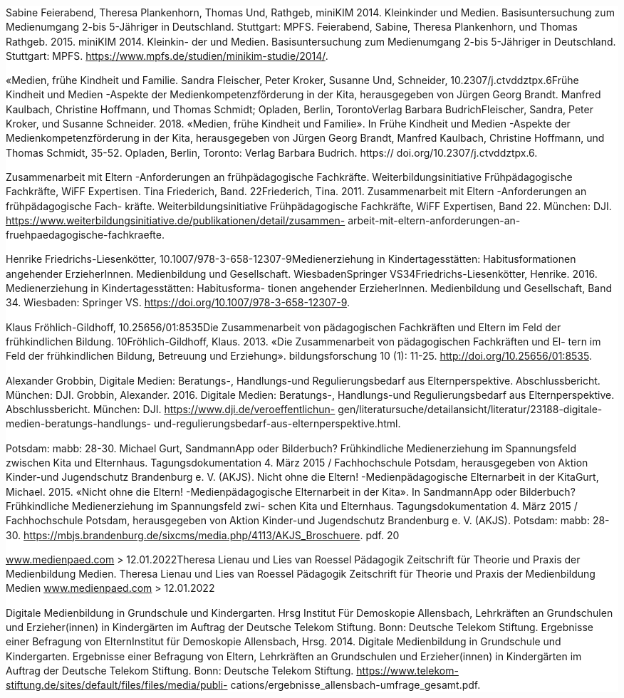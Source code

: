 Sabine Feierabend, Theresa Plankenhorn, Thomas Und, Rathgeb, miniKIM 2014. Kleinkinder und Medien. Basisuntersuchung zum Medienumgang 2-bis 5-Jähriger in Deutschland. Stuttgart: MPFS. Feierabend, Sabine, Theresa Plankenhorn, und Thomas Rathgeb. 2015. miniKIM 2014. Kleinkin- der und Medien. Basisuntersuchung zum Medienumgang 2-bis 5-Jähriger in Deutschland. Stuttgart: MPFS. https://www.mpfs.de/studien/minikim-studie/2014/.

«Medien, frühe Kindheit und Familie. Sandra Fleischer, Peter Kroker, Susanne Und, Schneider, 10.2307/j.ctvddztpx.6Frühe Kindheit und Medien -Aspekte der Medienkompetenzförderung in der Kita, herausgegeben von Jürgen Georg Brandt. Manfred Kaulbach, Christine Hoffmann, und Thomas Schmidt; Opladen, Berlin, TorontoVerlag Barbara BudrichFleischer, Sandra, Peter Kroker, und Susanne Schneider. 2018. «Medien, frühe Kindheit und Familie». In Frühe Kindheit und Medien -Aspekte der Medienkompetenzförderung in der Kita, herausgegeben von Jürgen Georg Brandt, Manfred Kaulbach, Christine Hoffmann, und Thomas Schmidt, 35-52. Opladen, Berlin, Toronto: Verlag Barbara Budrich. https:// doi.org/10.2307/j.ctvddztpx.6.

Zusammenarbeit mit Eltern -Anforderungen an frühpädagogische Fachkräfte. Weiterbildungsinitiative Frühpädagogische Fachkräfte, WiFF Expertisen. Tina Friederich, Band. 22Friederich, Tina. 2011. Zusammenarbeit mit Eltern -Anforderungen an frühpädagogische Fach- kräfte. Weiterbildungsinitiative Frühpädagogische Fachkräfte, WiFF Expertisen, Band 22. München: DJI. https://www.weiterbildungsinitiative.de/publikationen/detail/zusammen- arbeit-mit-eltern-anforderungen-an-fruehpaedagogische-fachkraefte.

Henrike Friedrichs-Liesenkötter, 10.1007/978-3-658-12307-9Medienerziehung in Kindertagesstätten: Habitusformationen angehender ErzieherInnen. Medienbildung und Gesellschaft. WiesbadenSpringer VS34Friedrichs-Liesenkötter, Henrike. 2016. Medienerziehung in Kindertagesstätten: Habitusforma- tionen angehender ErzieherInnen. Medienbildung und Gesellschaft, Band 34. Wiesbaden: Springer VS. https://doi.org/10.1007/978-3-658-12307-9.

Klaus Fröhlich-Gildhoff, 10.25656/01:8535Die Zusammenarbeit von pädagogischen Fachkräften und Eltern im Feld der frühkindlichen Bildung. 10Fröhlich-Gildhoff, Klaus. 2013. «Die Zusammenarbeit von pädagogischen Fachkräften und El- tern im Feld der frühkindlichen Bildung, Betreuung und Erziehung». bildungsforschung 10 (1): 11-25. http://doi.org/10.25656/01:8535.

Alexander Grobbin, Digitale Medien: Beratungs-, Handlungs-und Regulierungsbedarf aus Elternperspektive. Abschlussbericht. München: DJI. Grobbin, Alexander. 2016. Digitale Medien: Beratungs-, Handlungs-und Regulierungsbedarf aus Elternperspektive. Abschlussbericht. München: DJI. https://www.dji.de/veroeffentlichun- gen/literatursuche/detailansicht/literatur/23188-digitale-medien-beratungs-handlungs- und-regulierungsbedarf-aus-elternperspektive.html.

Potsdam: mabb: 28-30. Michael Gurt, SandmannApp oder Bilderbuch? Frühkindliche Medienerziehung im Spannungsfeld zwischen Kita und Elternhaus. Tagungsdokumentation 4. März 2015 / Fachhochschule Potsdam, herausgegeben von Aktion Kinder-und Jugendschutz Brandenburg e. V. (AKJS). Nicht ohne die Eltern! -Medienpädagogische Elternarbeit in der KitaGurt, Michael. 2015. «Nicht ohne die Eltern! -Medienpädagogische Elternarbeit in der Kita». In SandmannApp oder Bilderbuch? Frühkindliche Medienerziehung im Spannungsfeld zwi- schen Kita und Elternhaus. Tagungsdokumentation 4. März 2015 / Fachhochschule Potsdam, herausgegeben von Aktion Kinder-und Jugendschutz Brandenburg e. V. (AKJS). Potsdam: mabb: 28-30. https://mbjs.brandenburg.de/sixcms/media.php/4113/AKJS_Broschuere. pdf. 20

www.medienpaed.com > 12.01.2022Theresa Lienau und Lies van Roessel Pädagogik Zeitschrift für Theorie und Praxis der Medienbildung Medien. Theresa Lienau und Lies van Roessel Pädagogik Zeitschrift für Theorie und Praxis der Medienbildung Medien www.medienpaed.com > 12.01.2022

Digitale Medienbildung in Grundschule und Kindergarten. Hrsg Institut Für Demoskopie Allensbach, Lehrkräften an Grundschulen und Erzieher(innen) in Kindergärten im Auftrag der Deutsche Telekom Stiftung. Bonn: Deutsche Telekom Stiftung. Ergebnisse einer Befragung von ElternInstitut für Demoskopie Allensbach, Hrsg. 2014. Digitale Medienbildung in Grundschule und Kindergarten. Ergebnisse einer Befragung von Eltern, Lehrkräften an Grundschulen und Erzieher(innen) in Kindergärten im Auftrag der Deutsche Telekom Stiftung. Bonn: Deutsche Telekom Stiftung. https://www.telekom-stiftung.de/sites/default/files/files/media/publi- cations/ergebnisse_allensbach-umfrage_gesamt.pdf.
